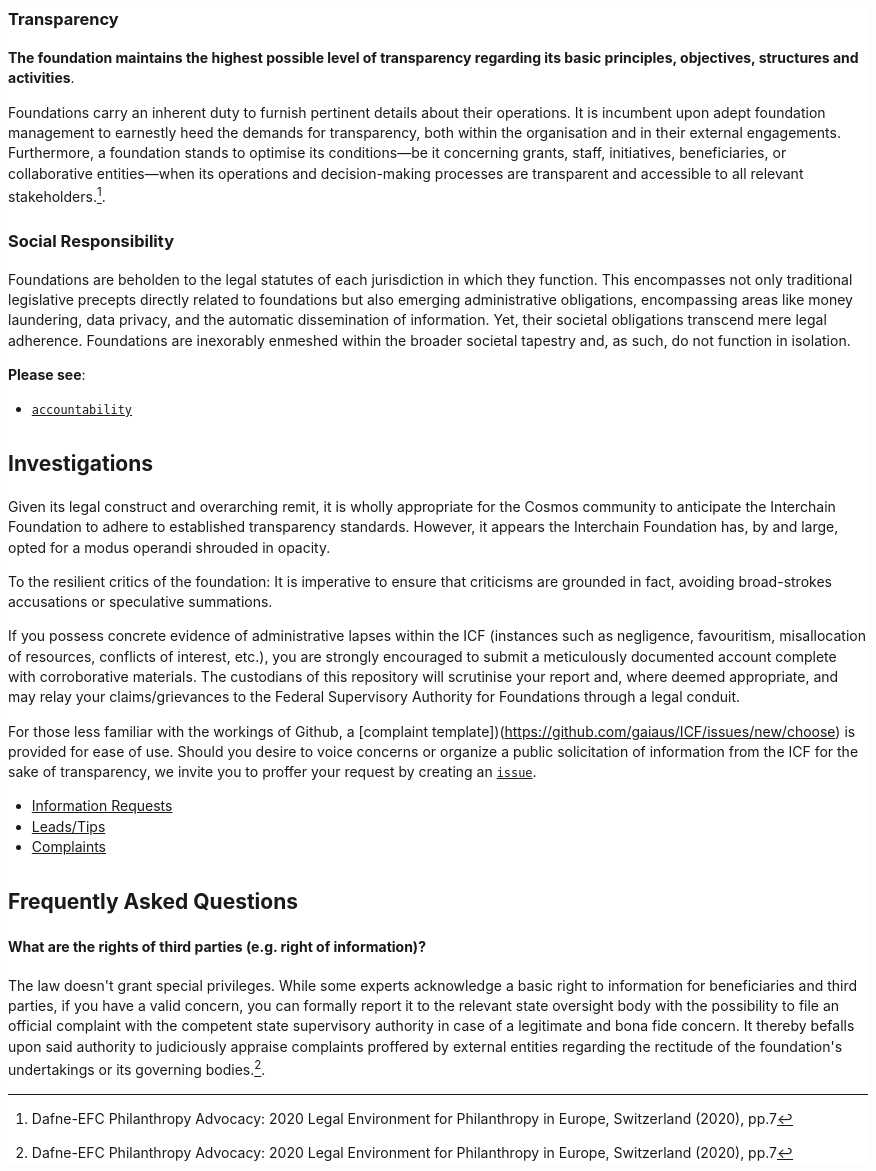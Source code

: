 ### Transparency
**The foundation maintains the highest possible level of transparency regarding its basic principles, objectives, structures and activities**.

Foundations carry an inherent duty to furnish pertinent details about their operations. It is incumbent upon adept foundation management to earnestly heed the demands for transparency, both within the organisation and in their external engagements. Furthermore, a foundation stands to optimise its conditions—be it concerning grants, staff, initiatives, beneficiaries, or collaborative entities—when its operations and decision-making processes are transparent and accessible to all relevant stakeholders.[^23].

### Social Responsibility
Foundations are beholden to the legal statutes of each jurisdiction in which they function. This encompasses not only traditional legislative precepts directly related to foundations but also emerging administrative obligations, encompassing areas like money laundering, data privacy, and the automatic dissemination of information. Yet, their societal obligations transcend mere legal adherence. Foundations are inexorably enmeshed within the broader societal tapestry and, as such, do not function in isolation.

**Please see**:
* [`accountability`](https://github.com/gaiaus/ICF/tree/main/stiftung/accountability)
  
## Investigations
Given its legal construct and overarching remit, it is wholly appropriate for the Cosmos community to anticipate the Interchain Foundation to adhere to established transparency standards. However, it appears the Interchain Foundation has, by and large, opted for a modus operandi shrouded in opacity.

To the resilient critics of the foundation: It is imperative to ensure that criticisms are grounded in fact, avoiding broad-strokes accusations or speculative summations.

If you possess concrete evidence of administrative lapses within the ICF (instances such as negligence, favouritism, misallocation of resources, conflicts of interest, etc.), you are strongly encouraged to submit a meticulously documented account complete with corroborative materials. The custodians of this repository will scrutinise your report and, where deemed appropriate, and may relay your claims/grievances to the Federal Supervisory Authority for Foundations through a legal conduit. 

For those less familiar with the workings of Github, a [complaint template])(https://github.com/gaiaus/ICF/issues/new/choose) is provided for ease of use. Should you desire to voice concerns or organize a public solicitation of information from the ICF for the sake of transparency, we invite you to proffer your request by creating an [`issue`](https://github.com/gaiaus/ICF/issues). 

* [Information Requests](https://github.com/gaiaus/ICF/issues)
* [Leads/Tips](https://github.com/gaiaus/ICF/issues)
* [Complaints](https://github.com/gaiaus/ICF/issues/new?assignees=MinYan10&labels=complaint%2Ctriage&projects=accountability&template=complaint.yml&title=%5BComplaint%5D%3A+)

  
## Frequently Asked Questions

#### What are the rights of third parties (e.g. right of information)?
The law doesn't grant special privileges. While some experts acknowledge a basic right to information for beneficiaries and third parties, if you have a valid concern, you can formally report it to the relevant state oversight body with the possibility to file an official complaint with the competent state supervisory authority in case of a legitimate and bona fide concern. It thereby befalls upon said authority to judiciously appraise complaints proffered by external entities regarding the rectitude of the foundation's undertakings or its governing bodies.[^23].


[^1]: https://zg.chregister.ch/cr-portal/auszug/auszug.xhtml?uid=CHE-199.569.367#
[^2]: [Cosmos Fundraiser Details](https://github.com/cosmos/mainnet/blob/master/genesis/GENESIS.md#Fundraiser-Details) and [Fundraiser terms and conditions](https://github.com/cosmos/cosmos/blob/master/fundraiser/Interchain%20Cosmos%20Contribution%20Terms%20-%20FINAL.pdf) 
[^3]: https://www.shab.ch/shabforms/servlet/Search?EID=7&DOCID=4260767
[^4]: https://www.shab.ch/shabforms/servlet/Search?EID=7&DOCID=1004913700
[^5]: https://www.shab.ch/shabforms/servlet/Search?EID=7&DOCID=1004928000
[^6]: https://www.shab.ch/shabforms/servlet/Search?EID=7&DOCID=1005192285
[^7]: https://www.shab.ch/shabforms/servlet/Search?EID=7&DOCID=1005195641
[^8]: https://www.shab.ch/shabforms/servlet/Search?EID=7&DOCID=1005198375
[^9]: https://www.shab.ch/shabforms/servlet/Search?EID=7&DOCID=1005542646
[^10]: https://www.shab.ch/shabforms/servlet/Search?EID=7&DOCID=1005622011
[^11]: https://www.shab.ch/shabforms/servlet/Search?EID=7&DOCID=1005694579
[^12]: https://www.shab.ch/shabforms/servlet/Search?EID=7&DOCID=1005729218
[^13]: https://www.shab.ch/shabforms/servlet/Search?EID=7&DOCID=1005781530
[^14]: https://www.shab.ch/shabforms/servlet/Search?EID=7&DOCID=1005820006
[^15]: https://content.next.westlaw.com/practical-law/document/Id9e49d60755f11e698dc8b09b4f043e0/Charitable-organisations-in-Switzerland-overview?viewType=FullText&transitionType=Default&contextData=(sc.Default)#co_anchor_a995763
[^16]: Brian Crain's Keynote presentation at 2023 Cosmoverse (01:53:54): https://www.youtube.com/live/j6Vjo6t_uus?app=desktop&si=WmY-gkcPi8FlKP6M
[^17]: https://www.admin.ch/gov/en/start/documentation/media-releases.msg-id-89090.html; Dominique Jakob, Lukas Brugger, Swiss Foundation Law—Tightrope act between freedom and regulation, Trusts & Trustees, Volume 28, Issue 6, July 2022, Pages 596–602, https://doi.org/10.1093/tandt/ttac041
[^18]: The notarial deed/foundation charter have not been shared by the Interchain Foundation. 
[^19]: *Swiss Foundation Code 2021*, Thomas Sprecher, Philipp Egger, Georg von Schnurbein, "Functions of the Foundation Board," pages 59-64 
[^20]: Obtained through German Company Register at https://www.unternehmensregister.de/ureg/
[^21]: Obtained through German Company Register at https://www.unternehmensregister.de/ureg/
[^22]: Since 2005, the Swiss Foundation Code has been publishing benchmark best practices and recommendations for Swiss foundation governance. 
[^23]: Dafne-EFC Philanthropy Advocacy: 2020 Legal Environment for Philanthropy in Europe, Switzerland (2020), pp.7 
[^24]: Federal Act on the Amendment of the Swiss Civil Code (Part Five: The Code of Obligations) Article 718b: "If the com­pany is rep­res­en­ted in the con­clu­sion of a con­tract by the per­son with whom it is con­clud­ing the con­tract, the con­tract must be done in writ­ing. This re­quire­ment does not ap­ply to con­tract re­lat­ing to every­day busi­ness where the value of the com­pany's goods or ser­vices does not ex­ceed 1,000 francs."
[^25]: Dafne-EFC Philanthropy Advocacy: 2020 Legal Environment for Philanthropy in Europe, Switzerland (2020), pp.7-8. 
[^26]: Dafne-EFC Philanthropy Advocacy: 2020 Legal Environment for Philanthropy in Europe, Switzerland (2020), pp.4-5.
[^27]: Art. 727a 1 If the requirements for an ordinary audit are not met, the company must have its annual accounts reviewed by an auditor in a limited audit. 2 With the consent of all the shareholders, a limited audit may be dispensed with if the company does not have more than ten full-time employees on annual average. 3 The board of directors may request the shareholders in writing for their consent. It may set a period of at least 20 days for reply and give notice that failure to reply will be regarded as consent.
[^28]: Art. 727c Companies that are required to have a limited audit must appoint as auditor a licensed auditor in terms of the Auditor Oversight Act of 16 December 2005453. 
[^29]: Dafne-EFC Philanthropy Advocacy: 2020 Legal Environment for Philanthropy in Europe, Switzerland (2020), pp.12-13.
[^30]: Dafne-EFC Philanthropy Advocacy: 2020 Legal Environment for Philanthropy in Europe, Switzerland (2020), pp.12-13.
[^31]: Dafne-EFC Philanthropy Advocacy: 2020 Legal Environment for Philanthropy in Europe, Switzerland (2020), pp.12-13.
[^32]: Dafne-EFC Philanthropy Advocacy: 2020 Legal Environment for Philanthropy in Europe, Switzerland (2020), pp. 13.